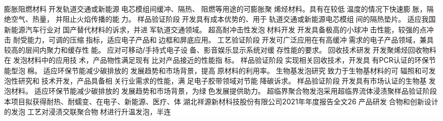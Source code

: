 膨胀阻燃材料
开发轨道交通或新能源
电芯模组间缓冲、隔热、
阻燃等用途的可膨胀聚
烯烃材料。具有在较低
温度的情况下快速膨
胀，隔绝空气、热量，
并阻止火焰传播的能
力。
样品验证阶段
开发具有成本优势的、用于
轨道交通或新能源电芯模组
间的隔热垫片。
适应我国新能源汽车行业对
国产替代材料的诉求，并进
军轨道交通领域。
超高耐冲击性发泡
材料开发
开发具备极高的小球冲
击性能，较强的点冲击
耐受能力，可调的压缩
指标，适应电子产品和
边框和屏底应用。
工艺验证阶段
开发可广泛应用在有高缓冲
需求的电子产品领域，兼具
较高的层间内聚力和缓存性
能。
应对可移动/手持式电子设
备、影音娱乐显示系统对缓
存性能的要求。
回收技术研发
开发聚烯烃回收物料在
发泡材料中的应用技
术，产品物性满足现有
比对产品接近的性能指
标。
样品验证阶段
实现相关回收技术，开发具
有PCR认证的环保节能型泡
棉。
适应环保节能减少碳排放的
发展趋势和市场背景，提高
原材料的利用率。
生物基发泡研究
致力于生物基材料的可
辐照和可发泡性研究和
技术开发，产品具备相
关行业需求的性能，满
足电子胶带领域对节能
降碳诉求。
样品验证阶段
开发具有市场认证的生物基
发泡材料。
适应环保节能减少碳排放的
发展趋势和市场背景，为绿
色发展提供助力。
超临界聚合物发泡采用超临界流体浸渍聚样品验证阶段
本项目拟获得耐热、耐蠕变、在电子、新能源、医疗、体
湖北祥源新材科技股份有限公司2021年年度报告全文26
产品研发
合物和创新设计的发泡
工艺对浸渍交联聚合物
材进行升温发泡，半连